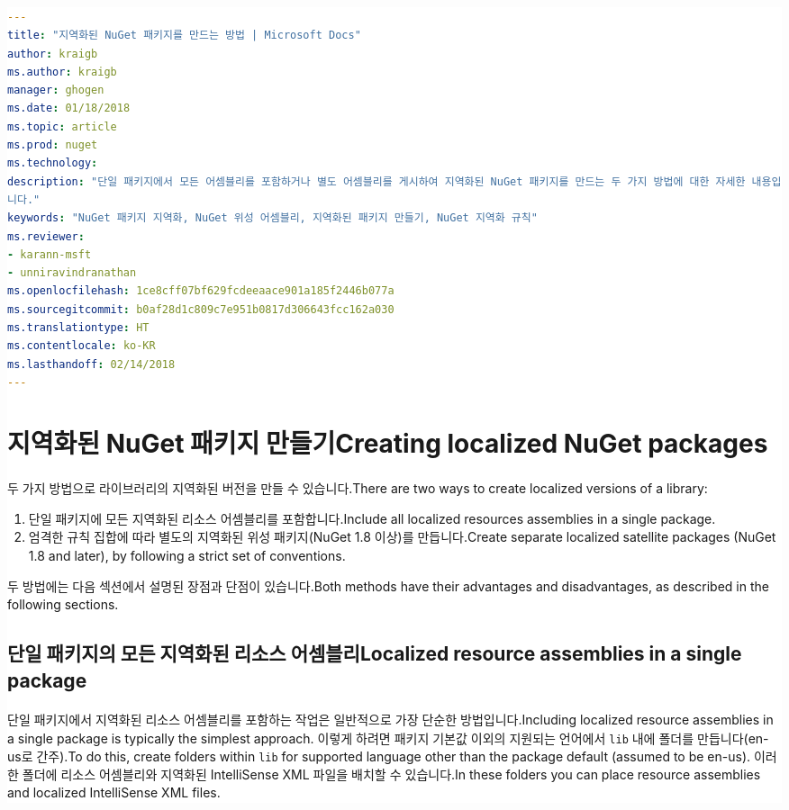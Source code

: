 ```yaml
---
title: "지역화된 NuGet 패키지를 만드는 방법 | Microsoft Docs"
author: kraigb
ms.author: kraigb
manager: ghogen
ms.date: 01/18/2018
ms.topic: article
ms.prod: nuget
ms.technology: 
description: "단일 패키지에서 모든 어셈블리를 포함하거나 별도 어셈블리를 게시하여 지역화된 NuGet 패키지를 만드는 두 가지 방법에 대한 자세한 내용입니다."
keywords: "NuGet 패키지 지역화, NuGet 위성 어셈블리, 지역화된 패키지 만들기, NuGet 지역화 규칙"
ms.reviewer:
- karann-msft
- unniravindranathan
ms.openlocfilehash: 1ce8cff07bf629fcdeeaace901a185f2446b077a
ms.sourcegitcommit: b0af28d1c809c7e951b0817d306643fcc162a030
ms.translationtype: HT
ms.contentlocale: ko-KR
ms.lasthandoff: 02/14/2018
---
```

# <a name="creating-localized-nuget-packages"></a><span data-ttu-id="7a8b5-104">지역화된 NuGet 패키지 만들기</span><span class="sxs-lookup"><span data-stu-id="7a8b5-104">Creating localized NuGet packages</span></span>

<span data-ttu-id="7a8b5-105">두 가지 방법으로 라이브러리의 지역화된 버전을 만들 수 있습니다.</span><span class="sxs-lookup"><span data-stu-id="7a8b5-105">There are two ways to create localized versions of a library:</span></span>

1. <span data-ttu-id="7a8b5-106">단일 패키지에 모든 지역화된 리소스 어셈블리를 포함합니다.</span><span class="sxs-lookup"><span data-stu-id="7a8b5-106">Include all localized resources assemblies in a single package.</span></span>
1. <span data-ttu-id="7a8b5-107">엄격한 규칙 집합에 따라 별도의 지역화된 위성 패키지(NuGet 1.8 이상)를 만듭니다.</span><span class="sxs-lookup"><span data-stu-id="7a8b5-107">Create separate localized satellite packages (NuGet 1.8 and later), by following a strict set of conventions.</span></span>

<span data-ttu-id="7a8b5-108">두 방법에는 다음 섹션에서 설명된 장점과 단점이 있습니다.</span><span class="sxs-lookup"><span data-stu-id="7a8b5-108">Both methods have their advantages and disadvantages, as described in the following sections.</span></span>

## <a name="localized-resource-assemblies-in-a-single-package"></a><span data-ttu-id="7a8b5-109">단일 패키지의 모든 지역화된 리소스 어셈블리</span><span class="sxs-lookup"><span data-stu-id="7a8b5-109">Localized resource assemblies in a single package</span></span>

<span data-ttu-id="7a8b5-110">단일 패키지에서 지역화된 리소스 어셈블리를 포함하는 작업은 일반적으로 가장 단순한 방법입니다.</span><span class="sxs-lookup"><span data-stu-id="7a8b5-110">Including localized resource assemblies in a single package is typically the simplest approach.</span></span> <span data-ttu-id="7a8b5-111">이렇게 하려면 패키지 기본값 이외의 지원되는 언어에서 `lib` 내에 폴더를 만듭니다(en-us로 간주).</span><span class="sxs-lookup"><span data-stu-id="7a8b5-111">To do this, create folders within `lib` for supported language other than the package default (assumed to be en-us).</span></span> <span data-ttu-id="7a8b5-112">이러한 폴더에 리소스 어셈블리와 지역화된 IntelliSense XML 파일을 배치할 수 있습니다.</span><span class="sxs-lookup"><span data-stu-id="7a8b5-112">In these folders you can place resource assemblies and localized IntelliSense XML files.</span></span>
